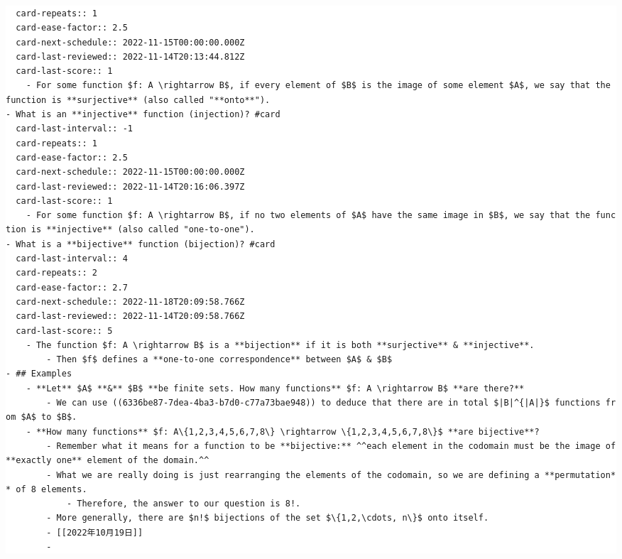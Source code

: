 	  card-repeats:: 1
	  card-ease-factor:: 2.5
	  card-next-schedule:: 2022-11-15T00:00:00.000Z
	  card-last-reviewed:: 2022-11-14T20:13:44.812Z
	  card-last-score:: 1
		- For some function $f: A \rightarrow B$, if every element of $B$ is the image of some element $A$, we say that the function is **surjective** (also called "**onto**").
	- What is an **injective** function (injection)? #card
	  card-last-interval:: -1
	  card-repeats:: 1
	  card-ease-factor:: 2.5
	  card-next-schedule:: 2022-11-15T00:00:00.000Z
	  card-last-reviewed:: 2022-11-14T20:16:06.397Z
	  card-last-score:: 1
		- For some function $f: A \rightarrow B$, if no two elements of $A$ have the same image in $B$, we say that the function is **injective** (also called "one-to-one").
	- What is a **bijective** function (bijection)? #card
	  card-last-interval:: 4
	  card-repeats:: 2
	  card-ease-factor:: 2.7
	  card-next-schedule:: 2022-11-18T20:09:58.766Z
	  card-last-reviewed:: 2022-11-14T20:09:58.766Z
	  card-last-score:: 5
		- The function $f: A \rightarrow B$ is a **bijection** if it is both **surjective** & **injective**.
			- Then $f$ defines a **one-to-one correspondence** between $A$ & $B$
	- ## Examples
		- **Let** $A$ **&** $B$ **be finite sets. How many functions** $f: A \rightarrow B$ **are there?**
			- We can use ((6336be87-7dea-4ba3-b7d0-c77a73bae948)) to deduce that there are in total $|B|^{|A|}$ functions from $A$ to $B$.
		- **How many functions** $f: A\{1,2,3,4,5,6,7,8\} \rightarrow \{1,2,3,4,5,6,7,8\}$ **are bijective**?
			- Remember what it means for a function to be **bijective:** ^^each element in the codomain must be the image of **exactly one** element of the domain.^^
			- What we are really doing is just rearranging the elements of the codomain, so we are defining a **permutation** of 8 elements.
				- Therefore, the answer to our question is 8!.
			- More generally, there are $n!$ bijections of the set $\{1,2,\cdots, n\}$ onto itself.
			- [[2022年10月19日]]
			-